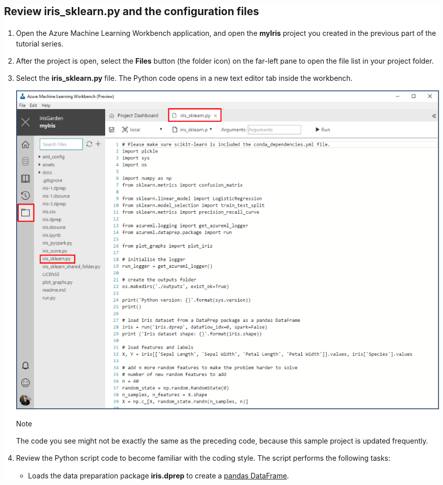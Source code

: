 ## Review iris_sklearn.py and the configuration files
1. Open the Azure Machine Learning Workbench application, and open the **myIris** project you created in the previous part of the tutorial series.

2. After the project is open, select the **Files** button (the folder icon) on the far-left pane to open the file list in your project folder.

3. Select the **iris_sklearn.py** file. The Python code opens in a new text editor tab inside the workbench.

   ![Open a file](media/tutorial-classifying-iris/open_iris_sklearn.png)

   >[!NOTE]
   >The code you see might not be exactly the same as the preceding code, because this sample project is updated frequently.

4. Review the Python script code to become familiar with the coding style. The script performs the following tasks:

   - Loads the data preparation package **iris.dprep** to create a [pandas DataFrame](https://pandas.pydata.org/pandas-docs/stable/generated/pandas.DataFrame.html). 
